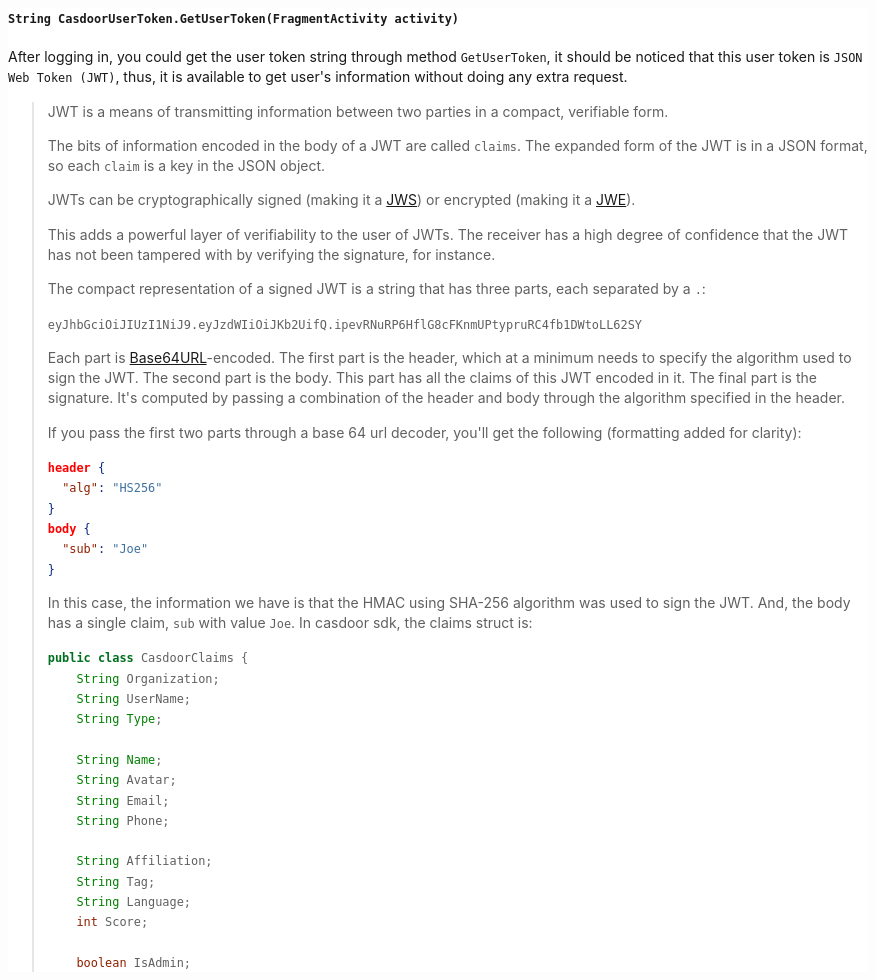 #### `String CasdoorUserToken.GetUserToken(FragmentActivity activity)`

After logging in, you could get the user token string through method `GetUserToken`, it should be noticed that this user token is `JSON Web Token (JWT)`, thus, it is available to get user's information without doing any extra request.

> JWT is a means of transmitting information between two parties in a compact, verifiable form.
>
> The bits of information encoded in the body of a JWT are called `claims`. The expanded form of the JWT is in a JSON format, so each `claim` is a key in the JSON object.
>
> JWTs can be cryptographically signed (making it a [JWS](https://tools.ietf.org/html/rfc7515)) or encrypted (making it a [JWE](https://tools.ietf.org/html/rfc7516)).
>
> This adds a powerful layer of verifiability to the user of JWTs. The receiver has a high degree of confidence that the JWT has not been tampered with by verifying the signature, for instance.
>
> The compact representation of a signed JWT is a string that has three parts, each separated by a `.`:
>
> ```
> eyJhbGciOiJIUzI1NiJ9.eyJzdWIiOiJKb2UifQ.ipevRNuRP6HflG8cFKnmUPtypruRC4fb1DWtoLL62SY
> ```
>
> Each part is [Base64URL](https://en.wikipedia.org/wiki/Base64)-encoded. The first part is the header, which at a minimum needs to specify the algorithm used to sign the JWT. The second part is the body. This part has all the claims of this JWT encoded in it. The final part is the signature. It's computed by passing a combination of the header and body through the algorithm specified in the header.
>
> If you pass the first two parts through a base 64 url decoder, you'll get the following (formatting added for clarity):
>
> ```json
> header {
>   "alg": "HS256"
> }
> body {
>   "sub": "Joe"
> }
> ```
>
> In this case, the information we have is that the HMAC using SHA-256 algorithm was used to sign the JWT. And, the body has a single claim, `sub` with value `Joe`. In casdoor sdk, the claims struct is:
>
> ```java
> public class CasdoorClaims {
>     String Organization;
>     String UserName;
>     String Type;
> 
>     String Name;
>     String Avatar;
>     String Email;
>     String Phone;
> 
>     String Affiliation;
>     String Tag;
>     String Language;
>     int Score;
> 
>     boolean IsAdmin;